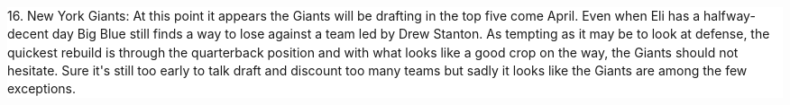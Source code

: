 16\. New York Giants: At this point it appears the Giants will be drafting in the top five come April. Even when Eli has a halfway-decent day Big Blue still finds a way to lose against a team led by Drew Stanton. As tempting as it may be to look at defense, the quickest rebuild is through the quarterback position and with what looks like a good crop on the way, the Giants should not hesitate. Sure it's still too early to talk draft and discount too many teams but sadly it looks like the Giants are among the few exceptions.
